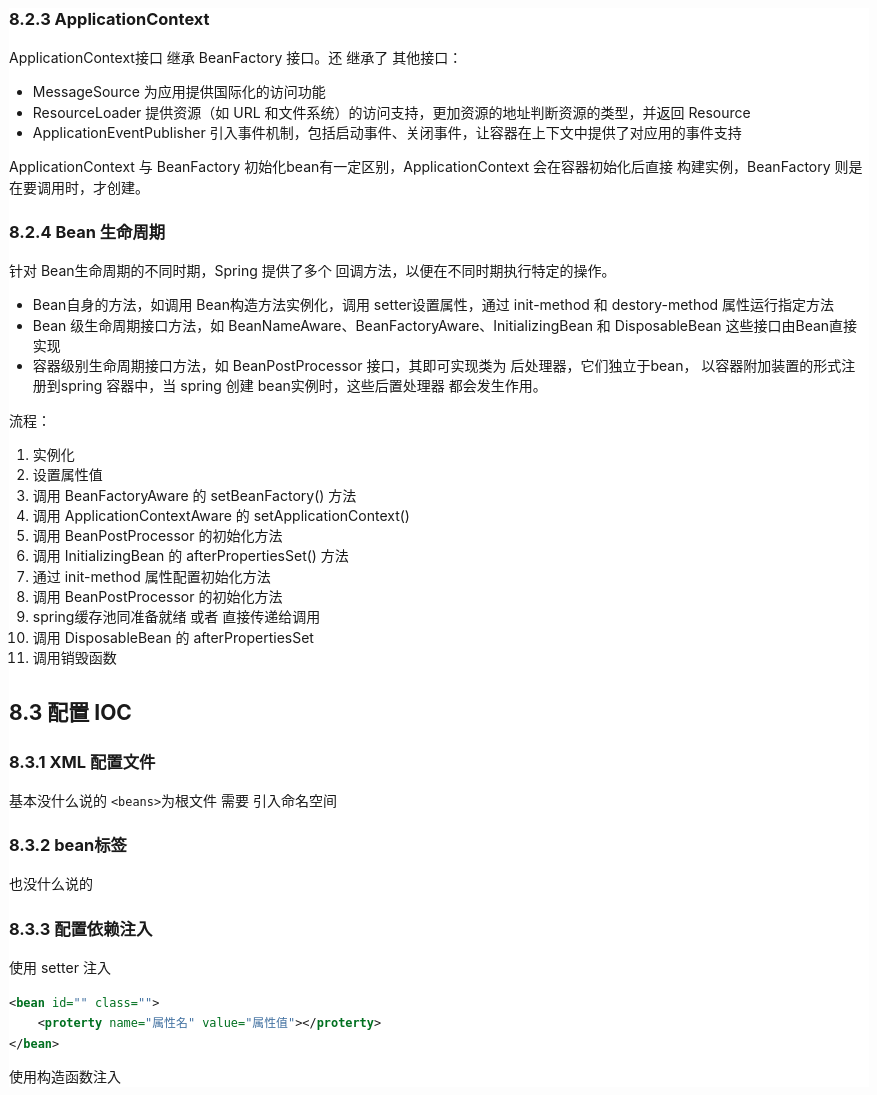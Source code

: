 ### 8.2.3 ApplicationContext

ApplicationContext接口 继承 BeanFactory 接口。还 继承了 其他接口：

+ MessageSource  为应用提供国际化的访问功能
+ ResourceLoader 提供资源（如 URL 和文件系统）的访问支持，更加资源的地址判断资源的类型，并返回 Resource
+ ApplicationEventPublisher 引入事件机制，包括启动事件、关闭事件，让容器在上下文中提供了对应用的事件支持

ApplicationContext 与 BeanFactory 初始化bean有一定区别，ApplicationContext 会在容器初始化后直接 构建实例，BeanFactory 则是 在要调用时，才创建。

### 8.2.4 Bean 生命周期

针对 Bean生命周期的不同时期，Spring 提供了多个 回调方法，以便在不同时期执行特定的操作。

+ Bean自身的方法，如调用 Bean构造方法实例化，调用 setter设置属性，通过 init-method 和 destory-method 属性运行指定方法
+ Bean 级生命周期接口方法，如 BeanNameAware、BeanFactoryAware、InitializingBean 和 DisposableBean 这些接口由Bean直接实现
+ 容器级别生命周期接口方法，如 BeanPostProcessor 接口，其即可实现类为 后处理器，它们独立于bean， 以容器附加装置的形式注册到spring 容器中，当 spring 创建 bean实例时，这些后置处理器 都会发生作用。

流程：

1. 实例化
2. 设置属性值
3. 调用 BeanFactoryAware 的 setBeanFactory() 方法
4. 调用 ApplicationContextAware 的 setApplicationContext()
5. 调用 BeanPostProcessor 的初始化方法
6. 调用 InitializingBean 的 afterPropertiesSet() 方法
7. 通过 init-method 属性配置初始化方法
8. 调用 BeanPostProcessor 的初始化方法
9. spring缓存池同准备就绪 或者 直接传递给调用
10. 调用 DisposableBean 的 afterPropertiesSet 
11. 调用销毁函数

## 8.3 配置 IOC

### 8.3.1 XML 配置文件

基本没什么说的 `<beans>`为根文件 需要 引入命名空间

### 8.3.2 bean标签

也没什么说的

### 8.3.3 配置依赖注入

使用 setter 注入

```xml
<bean id="" class="">
	<proterty name="属性名" value="属性值"></proterty>
</bean>
```

使用构造函数注入
